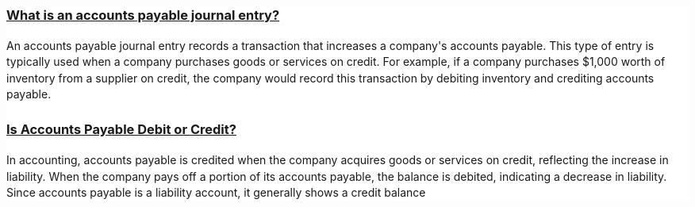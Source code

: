 ### [What is an accounts payable journal entry?](https://www.clear.in/s/accounts-payable-journal-entry)

An accounts payable journal entry records a transaction that increases a company's accounts payable. This type of entry is typically used when a company purchases goods or services on credit. For example, if a company purchases $1,000 worth of inventory from a supplier on credit, the company would record this transaction by debiting inventory and crediting accounts payable.

### [Is Accounts Payable Debit or Credit?](https://www.accountingcoach.com/blog/accounts-payable-debit-credit)

In accounting, accounts payable is credited when the company acquires goods or services on credit, reflecting the increase in liability. When the company pays off a portion of its accounts payable, the balance is debited, indicating a decrease in liability. Since accounts payable is a liability account, it generally shows a credit balance​
